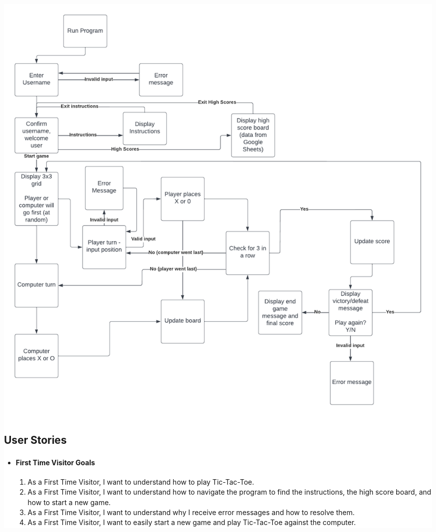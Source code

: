 ![Flowchart](documentation/flowchart/tictactoe_flowchart.png)

## User Stories

  -   #### First Time Visitor Goals

      1. As a First Time Visitor, I want to understand how to play Tic-Tac-Toe.
      2. As a First Time Visitor, I want to understand how to navigate the program to find the instructions, the high score board, and how to start a new game.
      3. As a First Time Visitor, I want to understand why I receive error messages and how to resolve them.
      4. As a First Time Visitor, I want to easily start a new game and play Tic-Tac-Toe against the computer.
